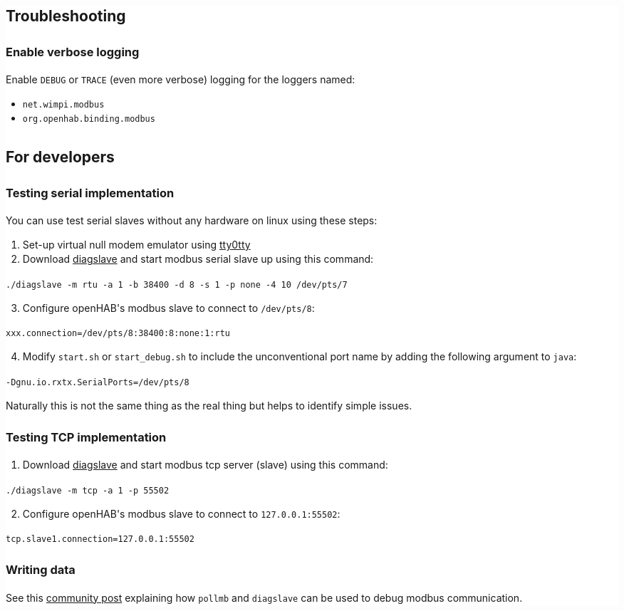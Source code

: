 ## Troubleshooting

### Enable verbose logging 

Enable `DEBUG` or `TRACE` (even more verbose) logging for the loggers named:

* `net.wimpi.modbus`
* `org.openhab.binding.modbus`

## For developers

### Testing serial implementation

You can use test serial slaves without any hardware on linux using these steps:

1. Set-up virtual null modem emulator using [tty0tty](https://github.com/freemed/tty0tty)
2. Download [diagslave](http://www.modbusdriver.com/diagslave.html) and start modbus serial slave up using this command: 

```
./diagslave -m rtu -a 1 -b 38400 -d 8 -s 1 -p none -4 10 /dev/pts/7
```

3. Configure openHAB's modbus slave to connect to `/dev/pts/8`: 

```
xxx.connection=/dev/pts/8:38400:8:none:1:rtu
```

4. Modify `start.sh` or `start_debug.sh` to include the unconventional port name by adding the following argument to `java`: 

```
-Dgnu.io.rxtx.SerialPorts=/dev/pts/8
```

Naturally this is not the same thing as the real thing but helps to identify simple issues.

### Testing TCP implementation

1. Download [diagslave](http://www.modbusdriver.com/diagslave.html) and start modbus tcp server (slave) using this command: 

```
./diagslave -m tcp -a 1 -p 55502
```

2. Configure openHAB's modbus slave to connect to `127.0.0.1:55502`: 

```
tcp.slave1.connection=127.0.0.1:55502
```

### Writing data

See this [community post](https://community.openhab.org/t/something-is-rounding-my-float-values-in-sitemap/13704/32?u=ssalonen) explaining how `pollmb` and `diagslave` can be used to debug modbus communication.
